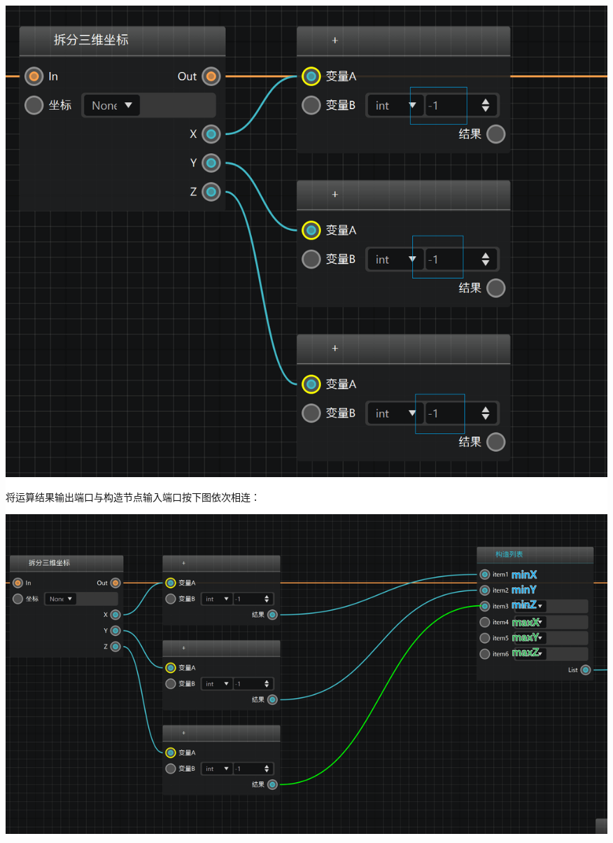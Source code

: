 ![image-20220904073627091](./image/3_29.png)



将运算结果输出端口与构造节点输入端口按下图依次相连：

![image-20220904073627091](./image/3_30.png)

